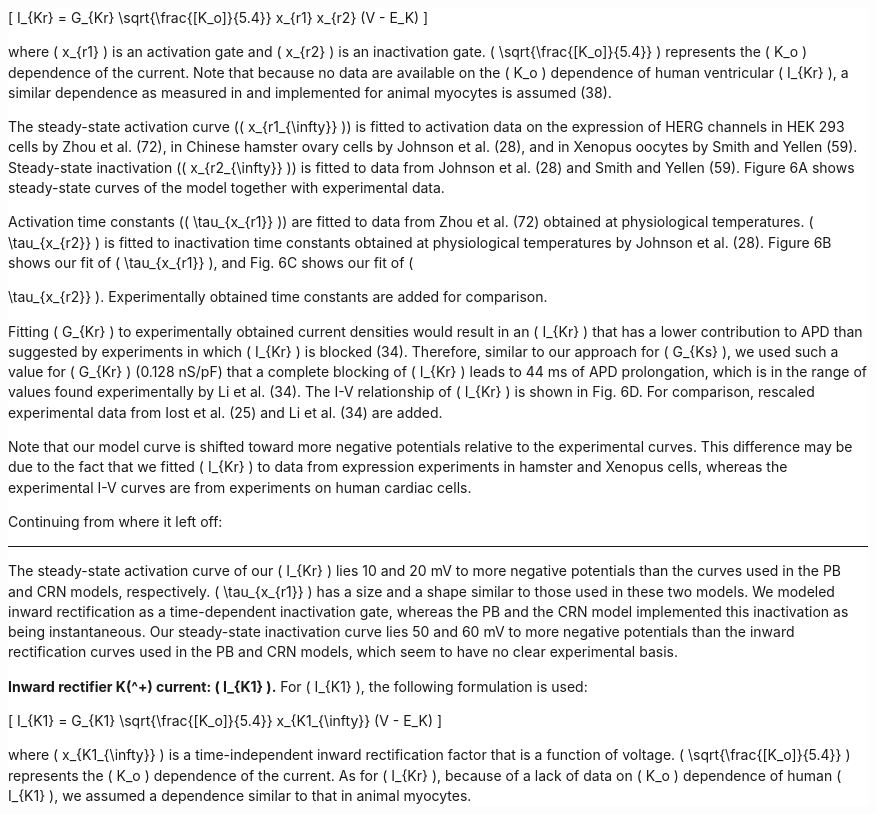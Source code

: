 \[
I_{Kr} = G_{Kr} \sqrt{\frac{[K_o]}{5.4}} x_{r1} x_{r2} (V - E_K)
\]

where \( x_{r1} \) is an activation gate and \( x_{r2} \) is an inactivation gate. \( \sqrt{\frac{[K_o]}{5.4}} \) represents the \( K_o \) dependence of the current. Note that because no data are available on the \( K_o \) dependence of human ventricular \( I_{Kr} \), a similar dependence as measured in and implemented for animal myocytes is assumed (38).

The steady-state activation curve (\( x_{r1_{\infty}} \)) is fitted to activation data on the expression of HERG channels in HEK 293 cells by Zhou et al. (72), in Chinese hamster ovary cells by Johnson et al. (28), and in Xenopus oocytes by Smith and Yellen (59). Steady-state inactivation (\( x_{r2_{\infty}} \)) is fitted to data from Johnson et al. (28) and Smith and Yellen (59). Figure 6A shows steady-state curves of the model together with experimental data.

Activation time constants (\( \tau_{x_{r1}} \)) are fitted to data from Zhou et al. (72) obtained at physiological temperatures. \( \tau_{x_{r2}} \) is fitted to inactivation time constants obtained at physiological temperatures by Johnson et al. (28). Figure 6B shows our fit of \( \tau_{x_{r1}} \), and Fig. 6C shows our fit of \(

 \tau_{x_{r2}} \). Experimentally obtained time constants are added for comparison.

Fitting \( G_{Kr} \) to experimentally obtained current densities would result in an \( I_{Kr} \) that has a lower contribution to APD than suggested by experiments in which \( I_{Kr} \) is blocked (34). Therefore, similar to our approach for \( G_{Ks} \), we used such a value for \( G_{Kr} \) (0.128 nS/pF) that a complete blocking of \( I_{Kr} \) leads to 44 ms of APD prolongation, which is in the range of values found experimentally by Li et al. (34). The I-V relationship of \( I_{Kr} \) is shown in Fig. 6D. For comparison, rescaled experimental data from Iost et al. (25) and Li et al. (34) are added.

Note that our model curve is shifted toward more negative potentials relative to the experimental curves. This difference may be due to the fact that we fitted \( I_{Kr} \) to data from expression experiments in hamster and Xenopus cells, whereas the experimental I-V curves are from experiments on human cardiac cells.
 
Continuing from where it left off:

---

The steady-state activation curve of our \( I_{Kr} \) lies 10 and 20 mV to more negative potentials than the curves used in the PB and CRN models, respectively. \( \tau_{x_{r1}} \) has a size and a shape similar to those used in these two models. We modeled inward rectification as a time-dependent inactivation gate, whereas the PB and the CRN model implemented this inactivation as being instantaneous. Our steady-state inactivation curve lies 50 and 60 mV to more negative potentials than the inward rectification curves used in the PB and CRN models, which seem to have no clear experimental basis.

**Inward rectifier K\(^+\) current: \( I_{K1} \).** For \( I_{K1} \), the following formulation is used:

\[
I_{K1} = G_{K1} \sqrt{\frac{[K_o]}{5.4}} x_{K1_{\infty}} (V - E_K)
\]

where \( x_{K1_{\infty}} \) is a time-independent inward rectification factor that is a function of voltage. \( \sqrt{\frac{[K_o]}{5.4}} \) represents the \( K_o \) dependence of the current. As for \( I_{Kr} \), because of a lack of data on \( K_o \) dependence of human \( I_{K1} \), we assumed a dependence similar to that in animal myocytes.
